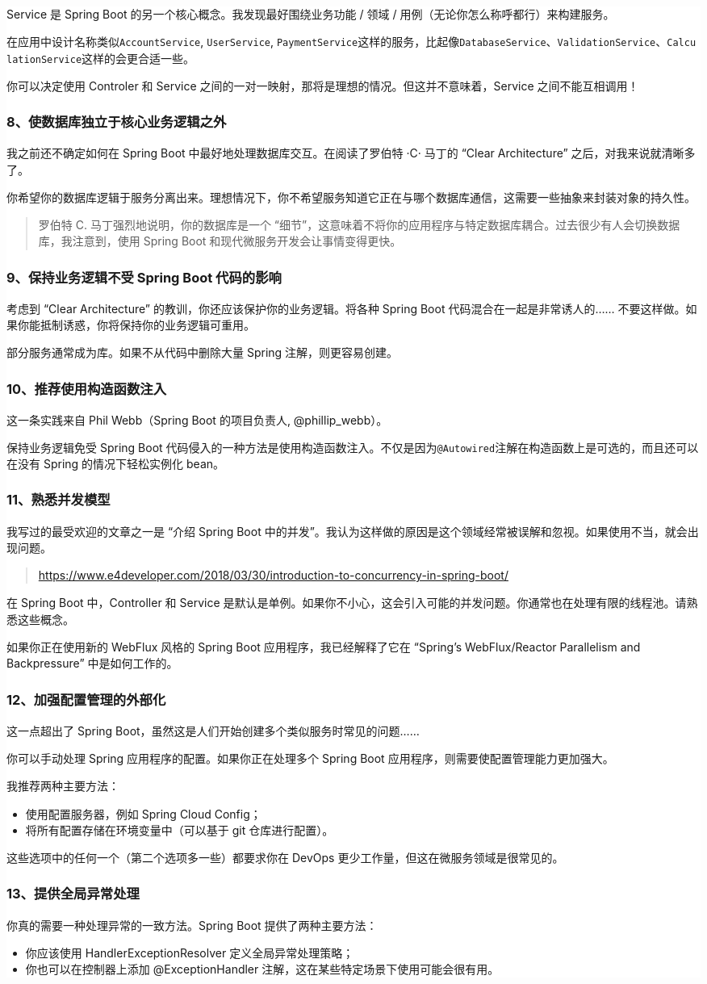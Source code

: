 Service 是 Spring Boot 的另一个核心概念。我发现最好围绕业务功能 / 领域 / 用例（无论你怎么称呼都行）来构建服务。

在应用中设计名称类似`AccountService`, `UserService`, `PaymentService`这样的服务，比起像`DatabaseService`、`ValidationService`、`CalculationService`这样的会更合适一些。

你可以决定使用 Controler 和 Service 之间的一对一映射，那将是理想的情况。但这并不意味着，Service 之间不能互相调用！

### 8、使数据库独立于核心业务逻辑之外

我之前还不确定如何在 Spring Boot 中最好地处理数据库交互。在阅读了罗伯特 ·C· 马丁的 “Clear Architecture” 之后，对我来说就清晰多了。

你希望你的数据库逻辑于服务分离出来。理想情况下，你不希望服务知道它正在与哪个数据库通信，这需要一些抽象来封装对象的持久性。

> 罗伯特 C. 马丁强烈地说明，你的数据库是一个 “细节”，这意味着不将你的应用程序与特定数据库耦合。过去很少有人会切换数据库，我注意到，使用 Spring Boot 和现代微服务开发会让事情变得更快。

### 9、保持业务逻辑不受 Spring Boot 代码的影响

考虑到 “Clear Architecture” 的教训，你还应该保护你的业务逻辑。将各种 Spring Boot 代码混合在一起是非常诱人的…… 不要这样做。如果你能抵制诱惑，你将保持你的业务逻辑可重用。

部分服务通常成为库。如果不从代码中删除大量 Spring 注解，则更容易创建。

### 10、推荐使用构造函数注入

这一条实践来自 Phil Webb（Spring Boot 的项目负责人, @phillip_webb）。

保持业务逻辑免受 Spring Boot 代码侵入的一种方法是使用构造函数注入。不仅是因为`@Autowired`注解在构造函数上是可选的，而且还可以在没有 Spring 的情况下轻松实例化 bean。

### 11、熟悉并发模型

我写过的最受欢迎的文章之一是 “介绍 Spring Boot 中的并发”。我认为这样做的原因是这个领域经常被误解和忽视。如果使用不当，就会出现问题。

> https://www.e4developer.com/2018/03/30/introduction-to-concurrency-in-spring-boot/

在 Spring Boot 中，Controller 和 Service 是默认是单例。如果你不小心，这会引入可能的并发问题。你通常也在处理有限的线程池。请熟悉这些概念。

如果你正在使用新的 WebFlux 风格的 Spring Boot 应用程序，我已经解释了它在 “Spring’s WebFlux/Reactor Parallelism and Backpressure” 中是如何工作的。

### 12、加强配置管理的外部化

这一点超出了 Spring Boot，虽然这是人们开始创建多个类似服务时常见的问题……

你可以手动处理 Spring 应用程序的配置。如果你正在处理多个 Spring Boot 应用程序，则需要使配置管理能力更加强大。

我推荐两种主要方法：

- 使用配置服务器，例如 Spring Cloud Config；
- 将所有配置存储在环境变量中（可以基于 git 仓库进行配置）。

这些选项中的任何一个（第二个选项多一些）都要求你在 DevOps 更少工作量，但这在微服务领域是很常见的。

### 13、提供全局异常处理

你真的需要一种处理异常的一致方法。Spring Boot 提供了两种主要方法：

- 你应该使用 HandlerExceptionResolver 定义全局异常处理策略；
- 你也可以在控制器上添加 @ExceptionHandler 注解，这在某些特定场景下使用可能会很有用。
